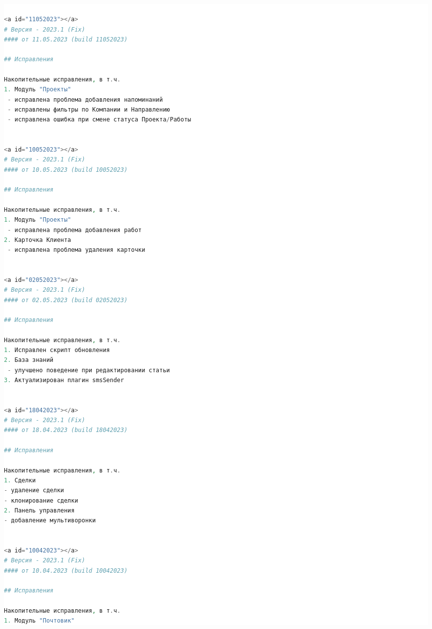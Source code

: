    ```php

<a id="11052023"></a>
# Версия - 2023.1 (Fix)
#### от 11.05.2023 (build 11052023)

## Исправления

Накопительные исправления, в т.ч.
1. Модуль "Проекты"
    - исправлена проблема добавления напоминаний
    - исправлены фильтры по Компании и Направлению
    - исправлена ошибка при смене статуса Проекта/Работы


<a id="10052023"></a>
# Версия - 2023.1 (Fix)
#### от 10.05.2023 (build 10052023)

## Исправления

Накопительные исправления, в т.ч.
1. Модуль "Проекты"
    - исправлена проблема добавления работ
2. Карточка Клиента
    - исправлена проблема удаления карточки


<a id="02052023"></a>
# Версия - 2023.1 (Fix)
#### от 02.05.2023 (build 02052023)

## Исправления

Накопительные исправления, в т.ч.
1. Исправлен скрипт обновления
2. База знаний
    - улучшено поведение при редактировании статьи
3. Актуализирован плагин smsSender


<a id="18042023"></a>
# Версия - 2023.1 (Fix)
#### от 18.04.2023 (build 18042023)

## Исправления

Накопительные исправления, в т.ч.
1. Сделки
   - удаление сделки
   - клонирование сделки
2. Панель управления
   - добавление мультиворонки


<a id="10042023"></a>
# Версия - 2023.1 (Fix)
#### от 10.04.2023 (build 10042023)

## Исправления

Накопительные исправления, в т.ч.
1. Модуль "Почтовик"
   ```